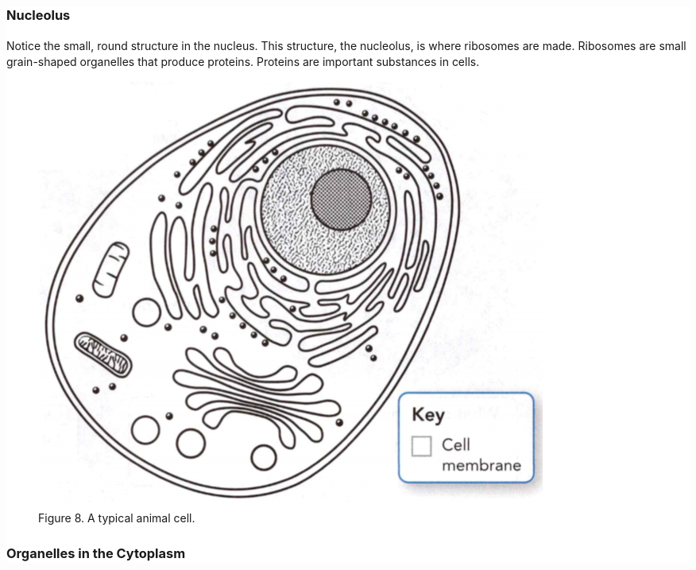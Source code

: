 ### Nucleolus 

Notice the small, round structure in the nucleus. This structure, the nucleolus,
is where ribosomes are made. Ribosomes are small grain-shaped organelles that
produce proteins. Proteins are important substances in cells.

  <figure>
    <img src="fig08.png" alt="Figure 8"/>
    <figcaption>Figure 8. A typical animal cell.</figcaption>
  </figure>


### Organelles in the Cytoplasm 

  <figure>